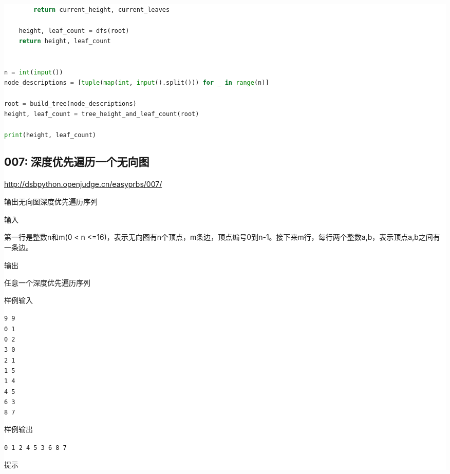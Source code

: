 ```python
        return current_height, current_leaves

    height, leaf_count = dfs(root)
    return height, leaf_count


n = int(input())
node_descriptions = [tuple(map(int, input().split())) for _ in range(n)]

root = build_tree(node_descriptions)
height, leaf_count = tree_height_and_leaf_count(root)

print(height, leaf_count)
```





## 007: 深度优先遍历一个无向图

http://dsbpython.openjudge.cn/easyprbs/007/

输出无向图深度优先遍历序列

 

 

输入

第一行是整数n和m(0 < n <=16)，表示无向图有n个顶点，m条边，顶点编号0到n-1。接下来m行，每行两个整数a,b，表示顶点a,b之间有一条边。

输出

任意一个深度优先遍历序列

样例输入

```
9 9
0 1
0 2
3 0
2 1
1 5
1 4
4 5
6 3
8 7
```

样例输出

```
0 1 2 4 5 3 6 8 7
```

提示
